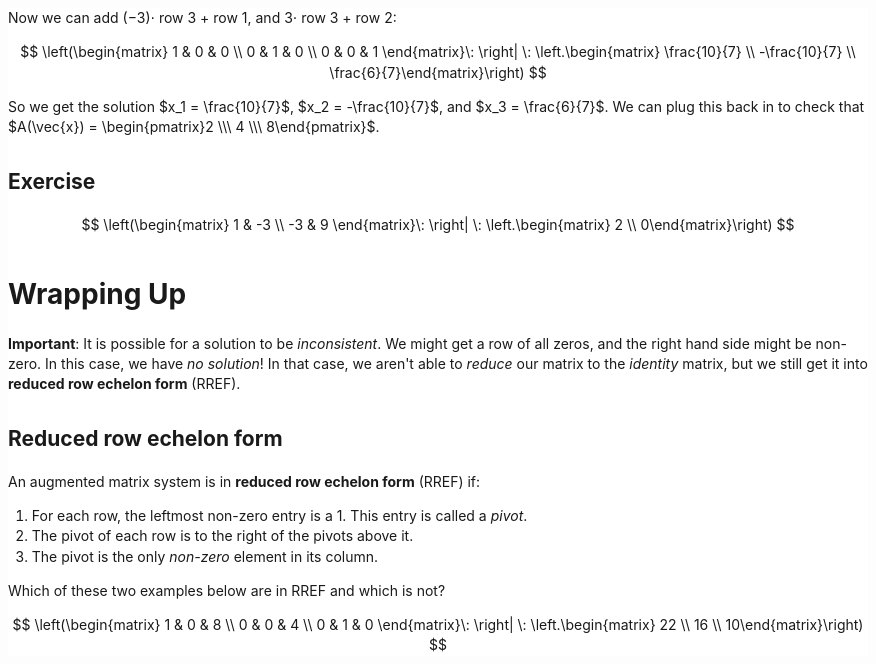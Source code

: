 Now we can add $(-3)\cdot$ row 3 + row 1, and $3 \cdot$ row 3 + row 2:

$$
\left(\begin{matrix}
  1 & 0 & 0 \\
  0 & 1 & 0 \\
  0 & 0 & 1
  \end{matrix}\: \right| \:
\left.\begin{matrix}
\frac{10}{7} \\
-\frac{10}{7} \\
\frac{6}{7}\end{matrix}\right)
$$

So we get the solution $x_1 = \frac{10}{7}$, $x_2 = -\frac{10}{7}$, and $x_3 = \frac{6}{7}$. We can plug this back in to check that $A(\vec{x}) = \begin{pmatrix}2 \\\ 4 \\\ 8\end{pmatrix}$.

## Exercise

$$
\left(\begin{matrix}
  1 & -3 \\
  -3 & 9
  \end{matrix}\: \right| \:
\left.\begin{matrix}
2 \\
0\end{matrix}\right)
$$

# Wrapping Up

**Important**: It is possible for a solution to be *inconsistent*. We might get a row of all zeros, and the right hand side might be non-zero. In this case, we have *no solution*! In that case, we aren't able to *reduce* our matrix to the *identity* matrix, but we still get it into **reduced row echelon form** (RREF).

## Reduced row echelon form

An augmented matrix system is in **reduced row echelon form** (RREF) if:

1. For each row, the leftmost non-zero entry is a 1. This entry is called a *pivot*.
2. The pivot of each row is to the right of the pivots above it.
3. The pivot is the only *non-zero* element in its column.

Which of these two examples below are in RREF and which is not?

$$
\left(\begin{matrix}
  1 & 0 & 8 \\
  0 & 0 & 4 \\
  0 & 1 & 0
  \end{matrix}\: \right| \:
\left.\begin{matrix}
22 \\
16 \\
10\end{matrix}\right)
$$
